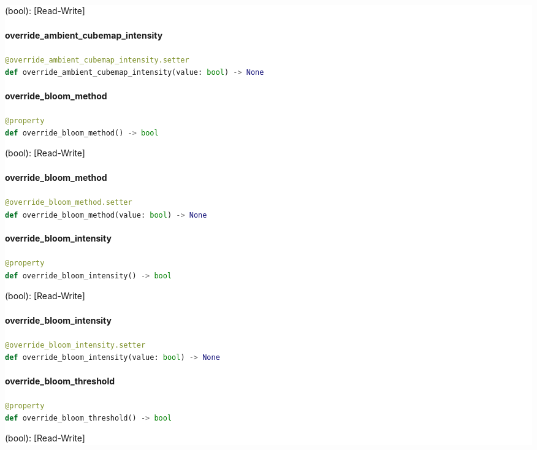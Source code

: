 (bool):  [Read-Write]

<a id="unreal.PostProcessSettings.override_ambient_cubemap_intensity"></a>

#### override_ambient_cubemap_intensity

```python
@override_ambient_cubemap_intensity.setter
def override_ambient_cubemap_intensity(value: bool) -> None
```

<a id="unreal.PostProcessSettings.override_bloom_method"></a>

#### override_bloom_method

```python
@property
def override_bloom_method() -> bool
```

(bool):  [Read-Write]

<a id="unreal.PostProcessSettings.override_bloom_method"></a>

#### override_bloom_method

```python
@override_bloom_method.setter
def override_bloom_method(value: bool) -> None
```

<a id="unreal.PostProcessSettings.override_bloom_intensity"></a>

#### override_bloom_intensity

```python
@property
def override_bloom_intensity() -> bool
```

(bool):  [Read-Write]

<a id="unreal.PostProcessSettings.override_bloom_intensity"></a>

#### override_bloom_intensity

```python
@override_bloom_intensity.setter
def override_bloom_intensity(value: bool) -> None
```

<a id="unreal.PostProcessSettings.override_bloom_threshold"></a>

#### override_bloom_threshold

```python
@property
def override_bloom_threshold() -> bool
```

(bool):  [Read-Write]
